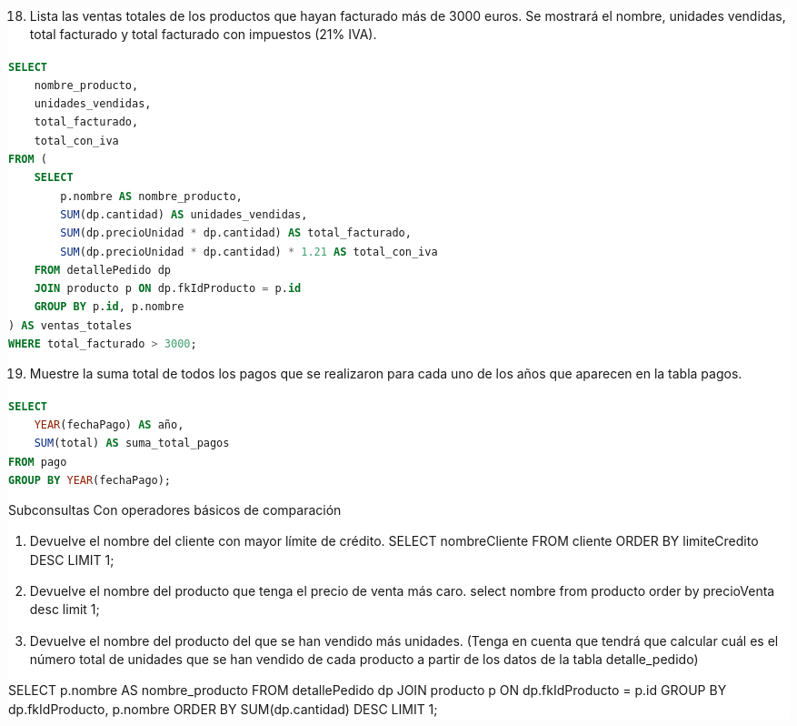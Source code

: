 
18. Lista las ventas totales de los productos que hayan facturado más de 3000
euros. Se mostrará el nombre, unidades vendidas, total facturado y total
facturado con impuestos (21% IVA).
```sql
SELECT
    nombre_producto,
    unidades_vendidas,
    total_facturado,
    total_con_iva
FROM (
    SELECT
        p.nombre AS nombre_producto,
        SUM(dp.cantidad) AS unidades_vendidas,
        SUM(dp.precioUnidad * dp.cantidad) AS total_facturado,
        SUM(dp.precioUnidad * dp.cantidad) * 1.21 AS total_con_iva
    FROM detallePedido dp
    JOIN producto p ON dp.fkIdProducto = p.id
    GROUP BY p.id, p.nombre
) AS ventas_totales
WHERE total_facturado > 3000;
```

19. Muestre la suma total de todos los pagos que se realizaron para cada uno
de los años que aparecen en la tabla pagos.
```sql
SELECT
    YEAR(fechaPago) AS año,
    SUM(total) AS suma_total_pagos
FROM pago
GROUP BY YEAR(fechaPago);

```

Subconsultas
Con operadores básicos de comparación
1. Devuelve el nombre del cliente con mayor límite de crédito.
SELECT nombreCliente
FROM cliente
ORDER BY limiteCredito DESC
LIMIT 1;

2. Devuelve el nombre del producto que tenga el precio de venta más caro.
select nombre from producto
order by precioVenta desc
limit 1;

3. Devuelve el nombre del producto del que se han vendido más unidades.
(Tenga en cuenta que tendrá que calcular cuál es el número total de
unidades que se han vendido de cada producto a partir de los datos de la
tabla detalle_pedido)

SELECT p.nombre AS nombre_producto
FROM detallePedido dp
JOIN producto p ON dp.fkIdProducto = p.id
GROUP BY dp.fkIdProducto, p.nombre
ORDER BY SUM(dp.cantidad) DESC
LIMIT 1;
